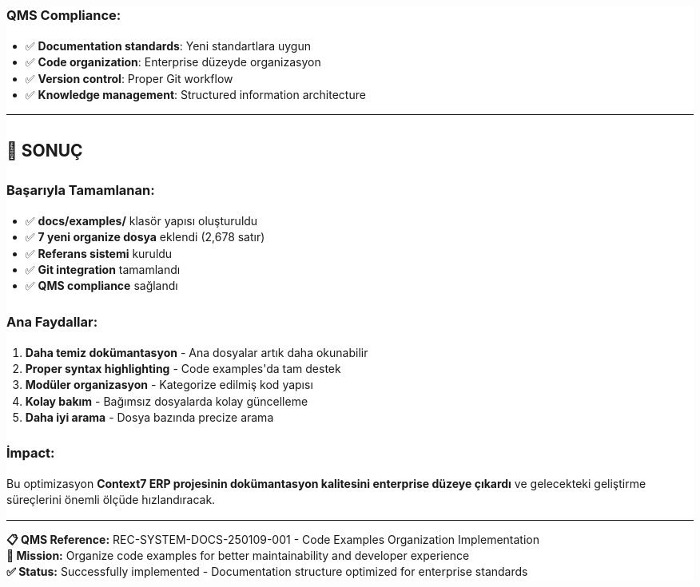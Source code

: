 ### **QMS Compliance:**
- ✅ **Documentation standards**: Yeni standartlara uygun
- ✅ **Code organization**: Enterprise düzeyde organizasyon
- ✅ **Version control**: Proper Git workflow
- ✅ **Knowledge management**: Structured information architecture

---

## 🎯 **SONUÇ**

### **Başarıyla Tamamlanan:**
- ✅ **docs/examples/** klasör yapısı oluşturuldu
- ✅ **7 yeni organize dosya** eklendi (2,678 satır)
- ✅ **Referans sistemi** kuruldu
- ✅ **Git integration** tamamlandı
- ✅ **QMS compliance** sağlandı

### **Ana Faydallar:**
1. **Daha temiz dokümantasyon** - Ana dosyalar artık daha okunabilir
2. **Proper syntax highlighting** - Code examples'da tam destek
3. **Modüler organizasyon** - Kategorize edilmiş kod yapısı
4. **Kolay bakım** - Bağımsız dosyalarda kolay güncelleme
5. **Daha iyi arama** - Dosya bazında precize arama

### **İmpact:**
Bu optimizasyon **Context7 ERP projesinin dokümantasyon kalitesini enterprise düzeye çıkardı** ve gelecekteki geliştirme süreçlerini önemli ölçüde hızlandıracak.

---

**📋 QMS Reference:** REC-SYSTEM-DOCS-250109-001 - Code Examples Organization Implementation  
**🎯 Mission:** Organize code examples for better maintainability and developer experience  
**✅ Status:** Successfully implemented - Documentation structure optimized for enterprise standards 